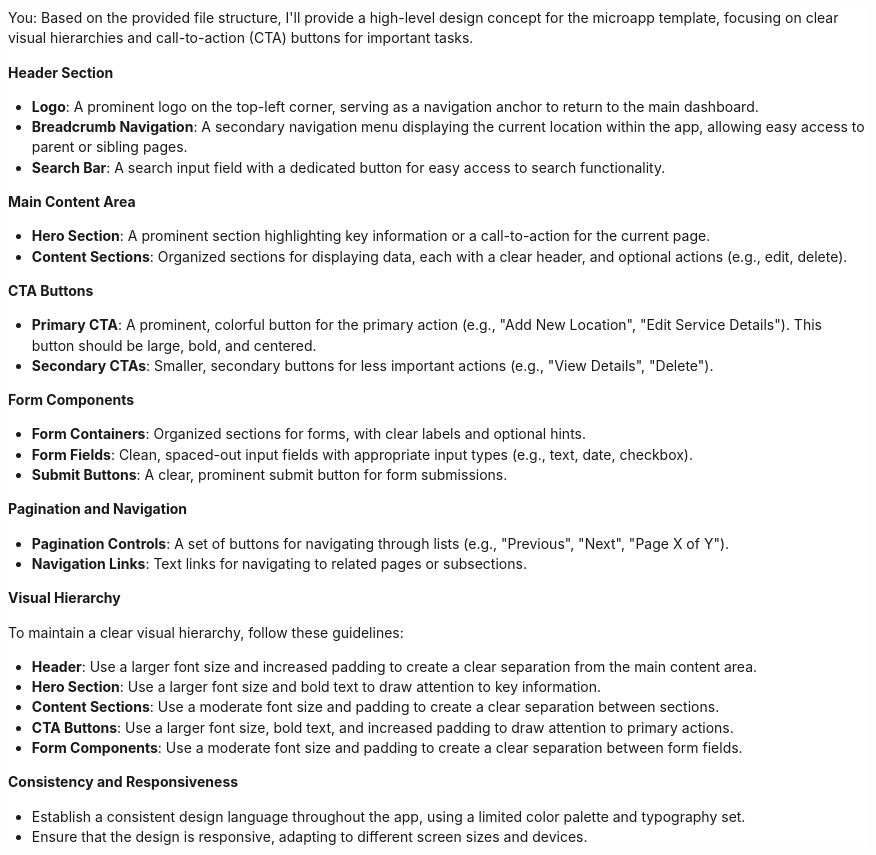You: Based on the provided file structure, I'll provide a high-level design concept for the microapp template, focusing on clear visual hierarchies and call-to-action (CTA) buttons for important tasks.

**Header Section**

* **Logo**: A prominent logo on the top-left corner, serving as a navigation anchor to return to the main dashboard.
* **Breadcrumb Navigation**: A secondary navigation menu displaying the current location within the app, allowing easy access to parent or sibling pages.
* **Search Bar**: A search input field with a dedicated button for easy access to search functionality.

**Main Content Area**

* **Hero Section**: A prominent section highlighting key information or a call-to-action for the current page.
* **Content Sections**: Organized sections for displaying data, each with a clear header, and optional actions (e.g., edit, delete).

**CTA Buttons**

* **Primary CTA**: A prominent, colorful button for the primary action (e.g., "Add New Location", "Edit Service Details"). This button should be large, bold, and centered.
* **Secondary CTAs**: Smaller, secondary buttons for less important actions (e.g., "View Details", "Delete").

**Form Components**

* **Form Containers**: Organized sections for forms, with clear labels and optional hints.
* **Form Fields**: Clean, spaced-out input fields with appropriate input types (e.g., text, date, checkbox).
* **Submit Buttons**: A clear, prominent submit button for form submissions.

**Pagination and Navigation**

* **Pagination Controls**: A set of buttons for navigating through lists (e.g., "Previous", "Next", "Page X of Y").
* **Navigation Links**: Text links for navigating to related pages or subsections.

**Visual Hierarchy**

To maintain a clear visual hierarchy, follow these guidelines:

* **Header**: Use a larger font size and increased padding to create a clear separation from the main content area.
* **Hero Section**: Use a larger font size and bold text to draw attention to key information.
* **Content Sections**: Use a moderate font size and padding to create a clear separation between sections.
* **CTA Buttons**: Use a larger font size, bold text, and increased padding to draw attention to primary actions.
* **Form Components**: Use a moderate font size and padding to create a clear separation between form fields.

**Consistency and Responsiveness**

* Establish a consistent design language throughout the app, using a limited color palette and typography set.
* Ensure that the design is responsive, adapting to different screen sizes and devices.
